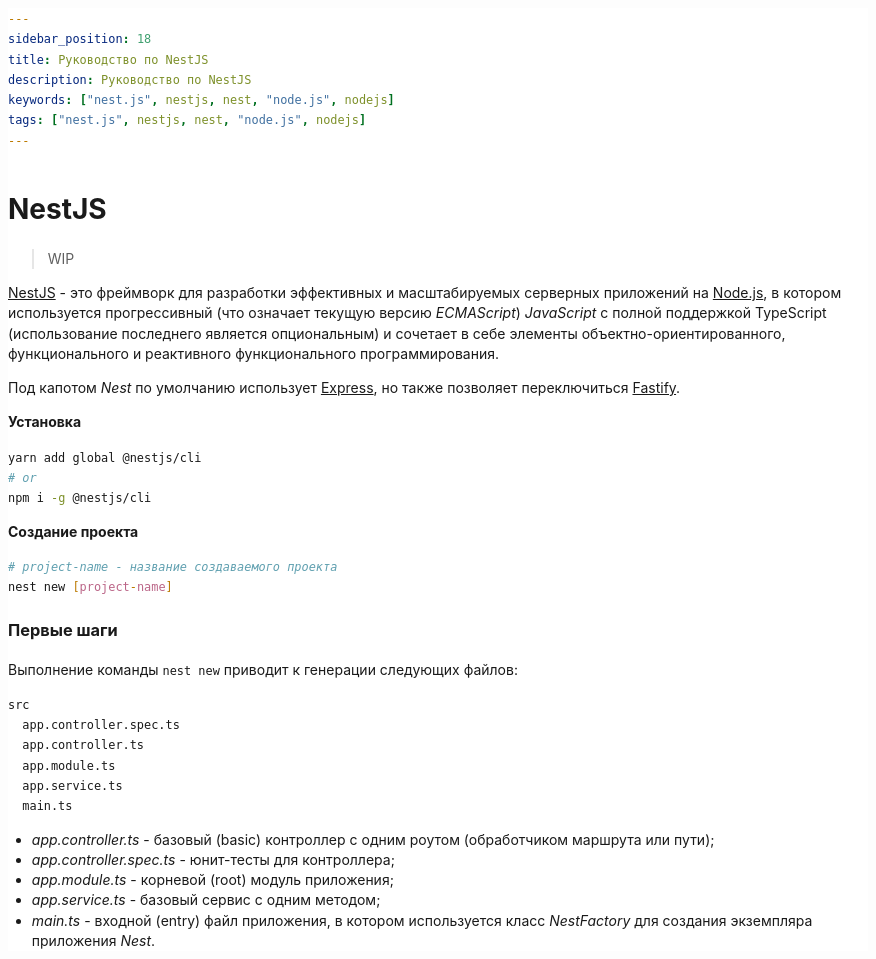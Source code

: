 ```yaml
---
sidebar_position: 18
title: Руководство по NestJS
description: Руководство по NestJS
keywords: ["nest.js", nestjs, nest, "node.js", nodejs]
tags: ["nest.js", nestjs, nest, "node.js", nodejs]
---
```


# NestJS

> WIP

[NestJS](https://nestjs.com/) - это фреймворк для разработки эффективных и масштабируемых серверных приложений на [Node.js](https://nodejs.org/en/), в котором используется прогрессивный (что означает текущую версию _ECMAScript_) _JavaScript_ с полной поддержкой TypeScript (использование последнего является опциональным) и сочетает в себе элементы объектно-ориентированного, функционального и реактивного функционального программирования.

Под капотом _Nest_ по умолчанию использует [Express](https://expressjs.com/ru/), но также позволяет переключиться [Fastify](https://www.fastify.io/).

__Установка__

```bash
yarn add global @nestjs/cli
# or
npm i -g @nestjs/cli
```

__Создание проекта__

```bash
# project-name - название создаваемого проекта
nest new [project-name]
```

### Первые шаги

Выполнение команды `nest new` приводит к генерации следующих файлов:

```
src
  app.controller.spec.ts
  app.controller.ts
  app.module.ts
  app.service.ts
  main.ts
```

- _app.controller.ts_ - базовый (basic) контроллер с одним роутом (обработчиком маршрута или пути);
- _app.controller.spec.ts_ - юнит-тесты для контроллера;
- _app.module.ts_ - корневой (root) модуль приложения;
- _app.service.ts_ - базовый сервис с одним методом;
- _main.ts_ - входной (entry) файл приложения, в котором используется класс _NestFactory_ для создания экземпляра приложения _Nest_.
